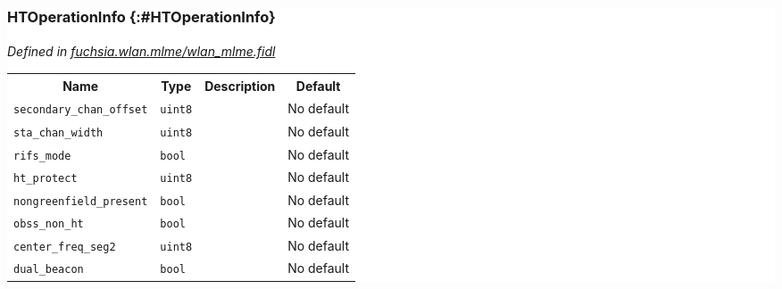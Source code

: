 ### HTOperationInfo {:#HTOperationInfo}
*Defined in [fuchsia.wlan.mlme/wlan_mlme.fidl](https://fuchsia.googlesource.com/fuchsia/+/master/sdk/fidl/fuchsia.wlan.mlme/wlan_mlme.fidl#251)*





<table>
    <tr><th>Name</th><th>Type</th><th>Description</th><th>Default</th></tr><tr>
            <td><code>secondary_chan_offset</code></td>
            <td>
                <code>uint8</code>
            </td>
            <td></td>
            <td>No default</td>
        </tr><tr>
            <td><code>sta_chan_width</code></td>
            <td>
                <code>uint8</code>
            </td>
            <td></td>
            <td>No default</td>
        </tr><tr>
            <td><code>rifs_mode</code></td>
            <td>
                <code>bool</code>
            </td>
            <td></td>
            <td>No default</td>
        </tr><tr>
            <td><code>ht_protect</code></td>
            <td>
                <code>uint8</code>
            </td>
            <td></td>
            <td>No default</td>
        </tr><tr>
            <td><code>nongreenfield_present</code></td>
            <td>
                <code>bool</code>
            </td>
            <td></td>
            <td>No default</td>
        </tr><tr>
            <td><code>obss_non_ht</code></td>
            <td>
                <code>bool</code>
            </td>
            <td></td>
            <td>No default</td>
        </tr><tr>
            <td><code>center_freq_seg2</code></td>
            <td>
                <code>uint8</code>
            </td>
            <td></td>
            <td>No default</td>
        </tr><tr>
            <td><code>dual_beacon</code></td>
            <td>
                <code>bool</code>
            </td>
            <td></td>
            <td>No default</td>